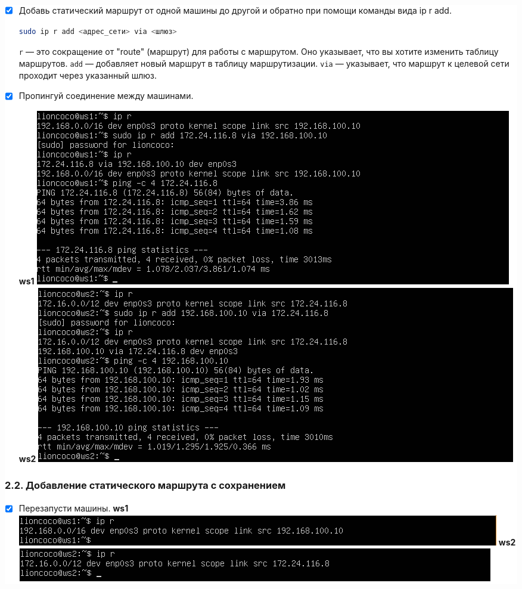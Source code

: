 - [x] Добавь статический маршрут от одной машины до другой и обратно при помощи команды вида ip r add.
  ```bash
  sudo ip r add <адрес_сети> via <шлюз>
  ```
  `r` — это сокращение от "route" (маршрут) для работы с маршрутом. Оно указывает, что вы хотите изменить таблицу маршрутов.
  `add` — добавляет новый маршрут в таблицу маршрутизации.
  `via` — указывает, что маршрут к целевой сети проходит через указанный шлюз.

<bs>

- [x] Пропингуй соединение между машинами.


  **ws1**
  ![ws1 -> ip r add & ping](images/ws1_ip_r_add_&_ping.png)
  <bs>
  **ws2**
  ![ws2 -> ip r add & ping](images/ws2_ip_r_add_&_ping.png)


### 2.2. Добавление статического маршрута с сохранением
- [x] Перезапусти машины.
  **ws1**
  ![ws1 -> ip r](images/ws1_ip_r.png)
  **ws2**
  ![ws2 -> ip r](images/ws2_ip_r.png)
